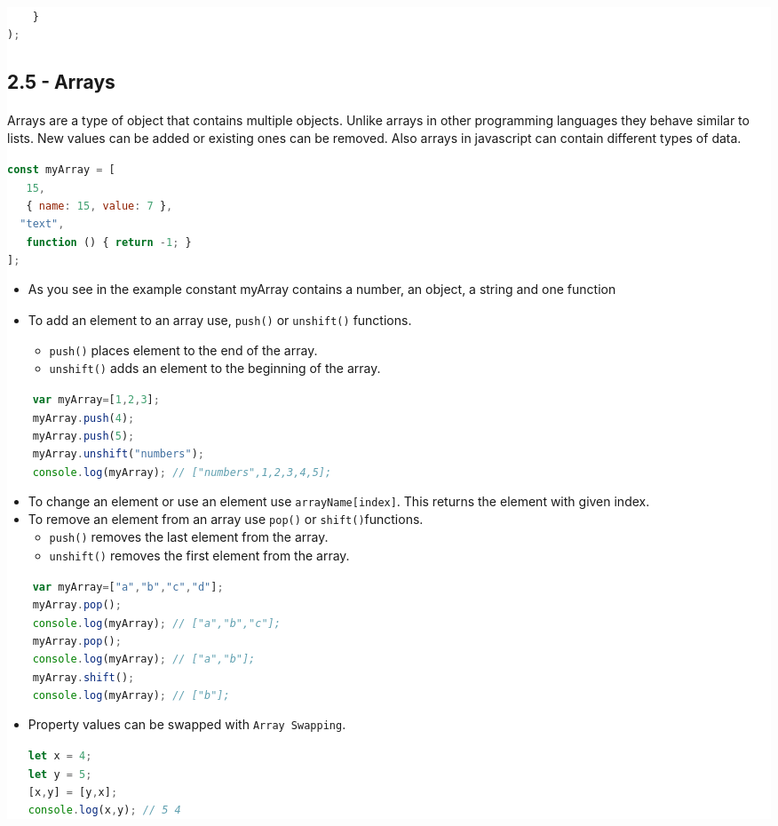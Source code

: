 ```js
    }
); 
```
## 2.5 - Arrays

Arrays are a type of object that contains multiple objects. Unlike arrays in other programming 
languages they behave similar to lists. New values can be added or existing ones can be removed. 
Also arrays in javascript can contain different types of data.
```js
const myArray = [
   15,
   { name: 15, value: 7 },
  "text",
   function () { return -1; }
];
```
* As you see in the example constant myArray contains
a number, an object, a string and one function

* To add an element to an array use, `push()` or `unshift()` functions. 
  * `push()` places element to the end of the array.
  * `unshift()` adds an element to the beginning of the array.
```js
    var myArray=[1,2,3];
    myArray.push(4);
    myArray.push(5);
    myArray.unshift("numbers");
    console.log(myArray); // ["numbers",1,2,3,4,5];
```
* To change an element or use an element use `arrayName[index]`. This returns the element with given index.
* To remove an element from an array use `pop()` or `shift()`functions. 
  * `push()` removes the last element from the array.
  * `unshift()` removes the first element from the array.


```js
    var myArray=["a","b","c","d"];
    myArray.pop();
    console.log(myArray); // ["a","b","c"];
    myArray.pop();
    console.log(myArray); // ["a","b"];
    myArray.shift();
    console.log(myArray); // ["b"];

```
* Property values can be swapped with `Array Swapping`.
    ```js
    let x = 4;
    let y = 5;
    [x,y] = [y,x];
    console.log(x,y); // 5 4
